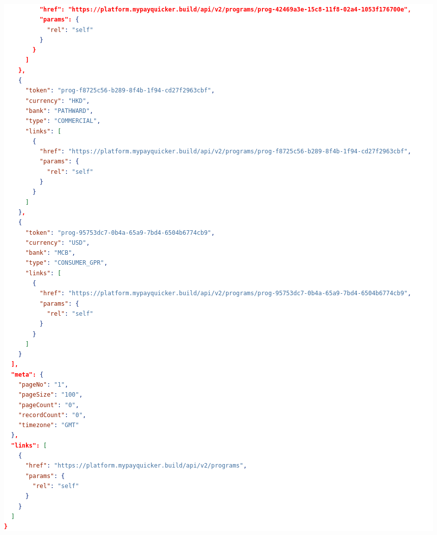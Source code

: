 ```json
          "href": "https://platform.mypayquicker.build/api/v2/programs/prog-42469a3e-15c8-11f8-02a4-1053f176700e",
          "params": {
            "rel": "self"
          }
        }
      ]
    },
    {
      "token": "prog-f8725c56-b289-8f4b-1f94-cd27f2963cbf",
      "currency": "HKD",
      "bank": "PATHWARD",
      "type": "COMMERCIAL",
      "links": [
        {
          "href": "https://platform.mypayquicker.build/api/v2/programs/prog-f8725c56-b289-8f4b-1f94-cd27f2963cbf",
          "params": {
            "rel": "self"
          }
        }
      ]
    },
    {
      "token": "prog-95753dc7-0b4a-65a9-7bd4-6504b6774cb9",
      "currency": "USD",
      "bank": "MCB",
      "type": "CONSUMER_GPR",
      "links": [
        {
          "href": "https://platform.mypayquicker.build/api/v2/programs/prog-95753dc7-0b4a-65a9-7bd4-6504b6774cb9",
          "params": {
            "rel": "self"
          }
        }
      ]
    }
  ],
  "meta": {
    "pageNo": "1",
    "pageSize": "100",
    "pageCount": "0",
    "recordCount": "0",
    "timezone": "GMT"
  },
  "links": [
    {
      "href": "https://platform.mypayquicker.build/api/v2/programs",
      "params": {
        "rel": "self"
      }
    }
  ]
}
```
